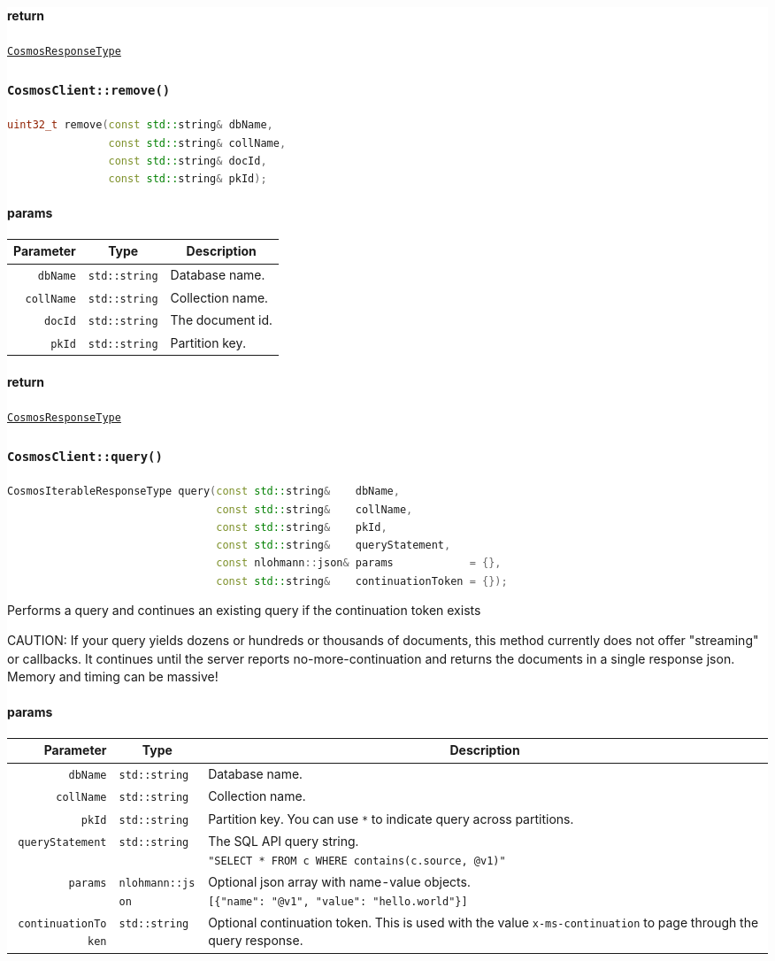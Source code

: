 #### return

[`CosmosResponseType`](#struct-cosmosresponsetype)


### `CosmosClient::remove()`

```cpp
uint32_t remove(const std::string& dbName,
                const std::string& collName,
                const std::string& docId,
                const std::string& pkId);
```

#### params

Parameter  | Type            | Description
----------:|-----------------|----------------------
`dbName` | `std::string` | Database name.
`collName` | `std::string` | Collection name.
`docId` | `std::string` | The document id.
`pkId` | `std::string` | Partition key.


#### return

[`CosmosResponseType`](#struct-cosmosresponsetype)


### `CosmosClient::query()`

```cpp
CosmosIterableResponseType query(const std::string&    dbName,
                                 const std::string&    collName,
                                 const std::string&    pkId,
                                 const std::string&    queryStatement,
                                 const nlohmann::json& params            = {},
                                 const std::string&    continuationToken = {});
```

Performs a query and continues an existing query if the continuation token exists

CAUTION: If your query yields dozens or hundreds or thousands of documents, this method
currently does not offer "streaming" or callbacks.
It continues until the server reports no-more-continuation and returns the documents
in a single response json.
Memory and timing can be massive!

#### params

Parameter  | Type            | Description
----------:|-----------------|----------------------
`dbName` | `std::string` | Database name.
`collName` | `std::string` | Collection name.
`pkId` | `std::string` | Partition key. You can use `*` to indicate query across partitions.
`queryStatement` | `std::string` | The SQL API query string.<br/>`"SELECT * FROM c WHERE contains(c.source, @v1)"`
`params` | `nlohmann::json` | Optional json array with name-value objects.<br/>`[{"name": "@v1", "value": "hello.world"}]`
`continuationToken` | `std::string` | Optional continuation token. This is used with the value `x-ms-continuation` to page through the query response.
